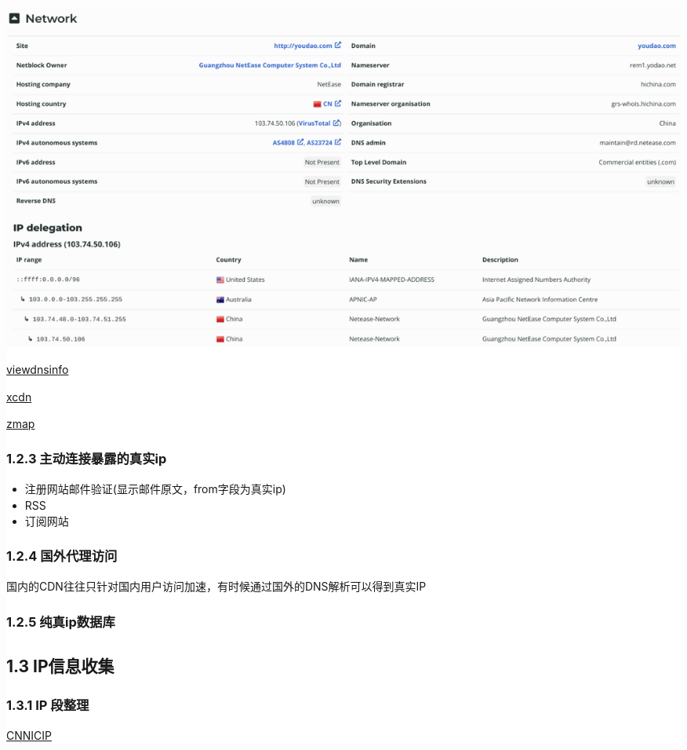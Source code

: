 ![Netcraft](/img/article/信息收集/Netcraft.png)

[viewdnsinfo](http://viewdns.info)  

[xcdn](https://github.com/3xp10it/xcdn)  

[zmap](http://bobao.360.cn/learning/detail/221.html)  

### 1.2.3 主动连接暴露的真实ip

- 注册网站邮件验证(显示邮件原文，from字段为真实ip)
- RSS
- 订阅网站

### 1.2.4 国外代理访问

国内的CDN往往只针对国内用户访问加速，有时候通过国外的DNS解析可以得到真实IP

### 1.2.5 纯真ip数据库



## 1.3 IP信息收集

### 1.3.1 IP 段整理

[CNNICIP](https://ipwhois.cnnic.net.cn/)

